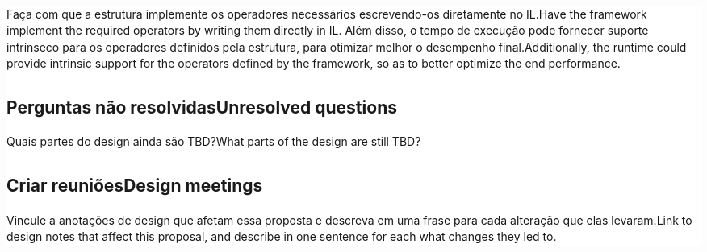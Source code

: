 <span data-ttu-id="a8990-144">Faça com que a estrutura implemente os operadores necessários escrevendo-os diretamente no IL.</span><span class="sxs-lookup"><span data-stu-id="a8990-144">Have the framework implement the required operators by writing them directly in IL.</span></span> <span data-ttu-id="a8990-145">Além disso, o tempo de execução pode fornecer suporte intrínseco para os operadores definidos pela estrutura, para otimizar melhor o desempenho final.</span><span class="sxs-lookup"><span data-stu-id="a8990-145">Additionally, the runtime could provide intrinsic support for the operators defined by the framework, so as to better optimize the end performance.</span></span>

## <a name="unresolved-questions"></a><span data-ttu-id="a8990-146">Perguntas não resolvidas</span><span class="sxs-lookup"><span data-stu-id="a8990-146">Unresolved questions</span></span>
[unresolved]: #unresolved-questions

<span data-ttu-id="a8990-147">Quais partes do design ainda são TBD?</span><span class="sxs-lookup"><span data-stu-id="a8990-147">What parts of the design are still TBD?</span></span>

## <a name="design-meetings"></a><span data-ttu-id="a8990-148">Criar reuniões</span><span class="sxs-lookup"><span data-stu-id="a8990-148">Design meetings</span></span>

<span data-ttu-id="a8990-149">Vincule a anotações de design que afetam essa proposta e descreva em uma frase para cada alteração que elas levaram.</span><span class="sxs-lookup"><span data-stu-id="a8990-149">Link to design notes that affect this proposal, and describe in one sentence for each what changes they led to.</span></span>

[summary]: #summary
[motivation]: #motivation
[design]: #detailed-design
[drawbacks]: #drawbacks
[alternatives]: #alternatives